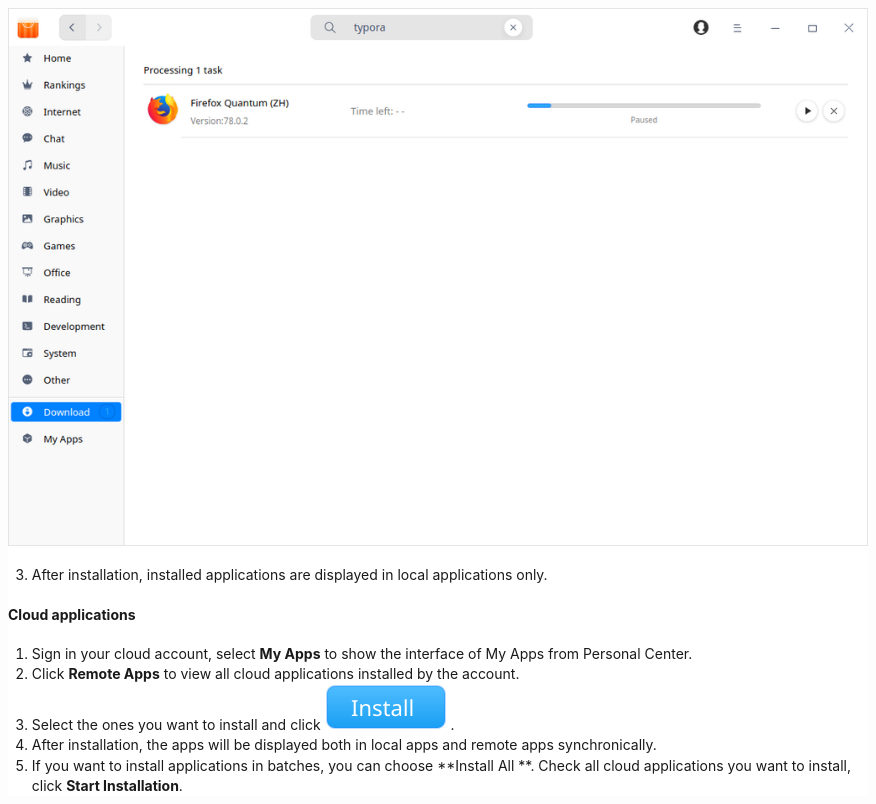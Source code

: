    ![1|installprocess](jpg/installprocess.png)

3. After installation, installed applications are displayed in local applications only. 

   

#### Cloud applications

1. Sign in your cloud account, select  **My Apps** to show the interface of My Apps from Personal Center.
2. Click **Remote Apps** to view all cloud applications installed by the account.
3. Select the ones you want to install and click ![installhover](icon/installhover.svg) .
4. After installation, the apps will be displayed both in local apps and remote apps synchronically.
5. If you want to install applications in batches, you can choose  **Install All **. Check all cloud applications you want to install, click  **Start Installation**.
